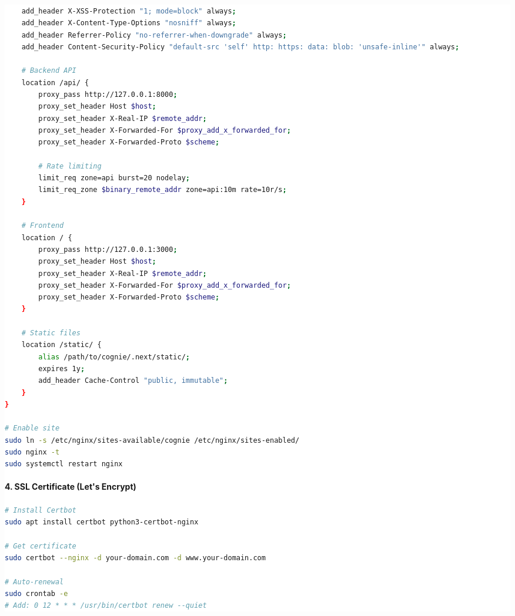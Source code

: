 ```bash
    add_header X-XSS-Protection "1; mode=block" always;
    add_header X-Content-Type-Options "nosniff" always;
    add_header Referrer-Policy "no-referrer-when-downgrade" always;
    add_header Content-Security-Policy "default-src 'self' http: https: data: blob: 'unsafe-inline'" always;
    
    # Backend API
    location /api/ {
        proxy_pass http://127.0.0.1:8000;
        proxy_set_header Host $host;
        proxy_set_header X-Real-IP $remote_addr;
        proxy_set_header X-Forwarded-For $proxy_add_x_forwarded_for;
        proxy_set_header X-Forwarded-Proto $scheme;
        
        # Rate limiting
        limit_req zone=api burst=20 nodelay;
        limit_req_zone $binary_remote_addr zone=api:10m rate=10r/s;
    }
    
    # Frontend
    location / {
        proxy_pass http://127.0.0.1:3000;
        proxy_set_header Host $host;
        proxy_set_header X-Real-IP $remote_addr;
        proxy_set_header X-Forwarded-For $proxy_add_x_forwarded_for;
        proxy_set_header X-Forwarded-Proto $scheme;
    }
    
    # Static files
    location /static/ {
        alias /path/to/cognie/.next/static/;
        expires 1y;
        add_header Cache-Control "public, immutable";
    }
}

# Enable site
sudo ln -s /etc/nginx/sites-available/cognie /etc/nginx/sites-enabled/
sudo nginx -t
sudo systemctl restart nginx
```

#### 4. SSL Certificate (Let's Encrypt)
```bash
# Install Certbot
sudo apt install certbot python3-certbot-nginx

# Get certificate
sudo certbot --nginx -d your-domain.com -d www.your-domain.com

# Auto-renewal
sudo crontab -e
# Add: 0 12 * * * /usr/bin/certbot renew --quiet
```
